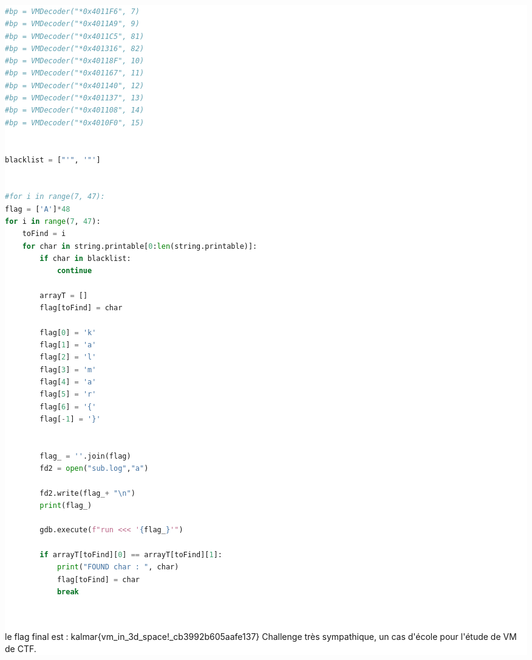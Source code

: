 ```python
#bp = VMDecoder("*0x4011F6", 7)
#bp = VMDecoder("*0x4011A9", 9)
#bp = VMDecoder("*0x4011C5", 81)
#bp = VMDecoder("*0x401316", 82)
#bp = VMDecoder("*0x40118F", 10)
#bp = VMDecoder("*0x401167", 11)
#bp = VMDecoder("*0x401140", 12)
#bp = VMDecoder("*0x401137", 13)
#bp = VMDecoder("*0x401108", 14)
#bp = VMDecoder("*0x4010F0", 15)


blacklist = ["'", '"']


#for i in range(7, 47):
flag = ['A']*48
for i in range(7, 47):
    toFind = i
    for char in string.printable[0:len(string.printable)]:
        if char in blacklist:
            continue

        arrayT = []
        flag[toFind] = char

        flag[0] = 'k'
        flag[1] = 'a'
        flag[2] = 'l'
        flag[3] = 'm'
        flag[4] = 'a'
        flag[5] = 'r'
        flag[6] = '{'
        flag[-1] = '}'


        flag_ = ''.join(flag)
        fd2 = open("sub.log","a")

        fd2.write(flag_+ "\n")
        print(flag_)

        gdb.execute(f"run <<< '{flag_}'")

        if arrayT[toFind][0] == arrayT[toFind][1]:
            print("FOUND char : ", char)
            flag[toFind] = char
            break

    
```

le flag final est : kalmar{vm_in_3d_space!_cb3992b605aafe137}
Challenge très sympathique, un cas d'école pour l'étude de VM de CTF.